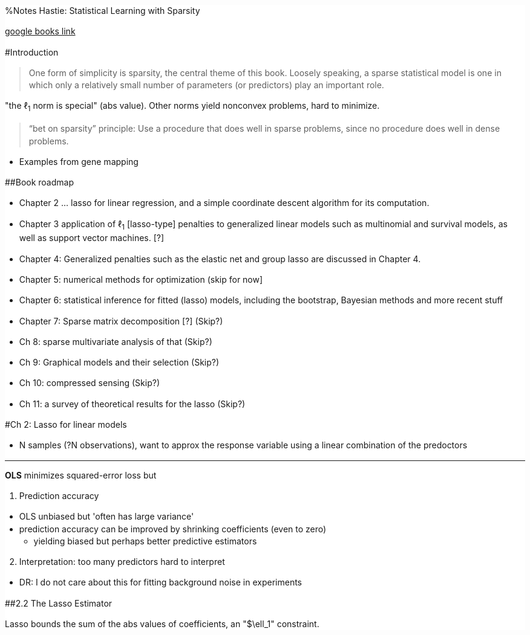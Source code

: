%Notes Hastie: Statistical Learning with Sparsity

[google books link](https://books.google.co.uk/books?hl=en&lr=&id=f-A_CQAAQBAJ&oi=fnd&pg=PP1&ots=G4RMC-gZU-&sig=u_EoI3-ZcX0phwsZgLt2Ux7DXyc#v=onepage&q&f=true)


#Introduction

> One form of simplicity is sparsity, the central theme of this book. Loosely speaking, a sparse statistical model is one in which only a relatively small number of parameters (or predictors) play an important role.

"the $\ell_1$ norm is special" (abs value). Other norms yield nonconvex problems, hard to minimize.

> “bet on sparsity” principle: Use a procedure that does well in sparse problems, since no procedure does well in dense problems.

- Examples from gene mapping

##Book roadmap

- Chapter 2 ... lasso for linear regression, and a simple coordinate descent algorithm for its computation.

- Chapter 3 application of $\ell_1$ [lasso-type] penalties to generalized linear models such as multinomial and survival models, as well as support vector machines. [?]

- Chapter 4: Generalized penalties such as the elastic net and group lasso are discussed in Chapter 4.

- Chapter 5: numerical methods for optimization (skip for now]

- Chapter 6:  statistical inference for fitted (lasso) models, including the bootstrap, Bayesian methods and more recent stuff

- Chapter 7: Sparse matrix decomposition [?] (Skip?)
- Ch 8: sparse multivariate analysis of that (Skip?)
- Ch 9: Graphical models and their selection (Skip?)
- Ch 10: compressed sensing (Skip?)
- Ch 11: a survey of theoretical results for the lasso (Skip?)

#Ch 2: Lasso for linear models

- N samples (?N observations), want to approx the response variable using a linear combination of the predoctors

***

**OLS** minimizes squared-error loss but

1. Prediction accuracy
- OLS unbiased but 'often has large variance'
- prediction accuracy can be improved by shrinking coefficients (even to zero)
    - yielding biased but perhaps better predictive estimators

2. Interpretation: too many predictors hard to interpret
- DR: I do not care about this for fitting background noise in experiments

##2.2 The Lasso Estimator

Lasso bounds the sum of the abs values of coefficients, an "$\ell_1" constraint.
